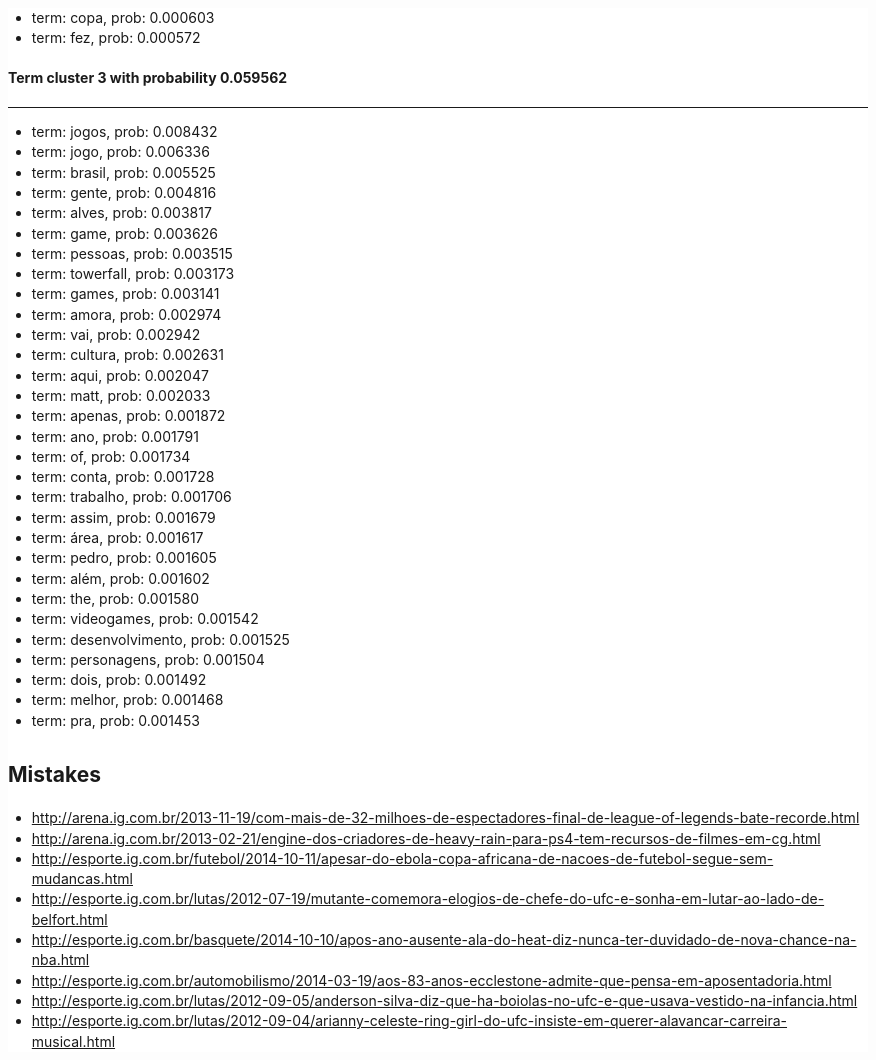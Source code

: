 - term: copa, prob: 0.000603
- term: fez, prob: 0.000572

#### Term cluster 3 with probability 0.059562
---------------
- term: jogos, prob: 0.008432
- term: jogo, prob: 0.006336
- term: brasil, prob: 0.005525
- term: gente, prob: 0.004816
- term: alves, prob: 0.003817
- term: game, prob: 0.003626
- term: pessoas, prob: 0.003515
- term: towerfall, prob: 0.003173
- term: games, prob: 0.003141
- term: amora, prob: 0.002974
- term: vai, prob: 0.002942
- term: cultura, prob: 0.002631
- term: aqui, prob: 0.002047
- term: matt, prob: 0.002033
- term: apenas, prob: 0.001872
- term: ano, prob: 0.001791
- term: of, prob: 0.001734
- term: conta, prob: 0.001728
- term: trabalho, prob: 0.001706
- term: assim, prob: 0.001679
- term: área, prob: 0.001617
- term: pedro, prob: 0.001605
- term: além, prob: 0.001602
- term: the, prob: 0.001580
- term: videogames, prob: 0.001542
- term: desenvolvimento, prob: 0.001525
- term: personagens, prob: 0.001504
- term: dois, prob: 0.001492
- term: melhor, prob: 0.001468
- term: pra, prob: 0.001453


## Mistakes
- http://arena.ig.com.br/2013-11-19/com-mais-de-32-milhoes-de-espectadores-final-de-league-of-legends-bate-recorde.html
- http://arena.ig.com.br/2013-02-21/engine-dos-criadores-de-heavy-rain-para-ps4-tem-recursos-de-filmes-em-cg.html
- http://esporte.ig.com.br/futebol/2014-10-11/apesar-do-ebola-copa-africana-de-nacoes-de-futebol-segue-sem-mudancas.html
- http://esporte.ig.com.br/lutas/2012-07-19/mutante-comemora-elogios-de-chefe-do-ufc-e-sonha-em-lutar-ao-lado-de-belfort.html
- http://esporte.ig.com.br/basquete/2014-10-10/apos-ano-ausente-ala-do-heat-diz-nunca-ter-duvidado-de-nova-chance-na-nba.html
- http://esporte.ig.com.br/automobilismo/2014-03-19/aos-83-anos-ecclestone-admite-que-pensa-em-aposentadoria.html
- http://esporte.ig.com.br/lutas/2012-09-05/anderson-silva-diz-que-ha-boiolas-no-ufc-e-que-usava-vestido-na-infancia.html
- http://esporte.ig.com.br/lutas/2012-09-04/arianny-celeste-ring-girl-do-ufc-insiste-em-querer-alavancar-carreira-musical.html
